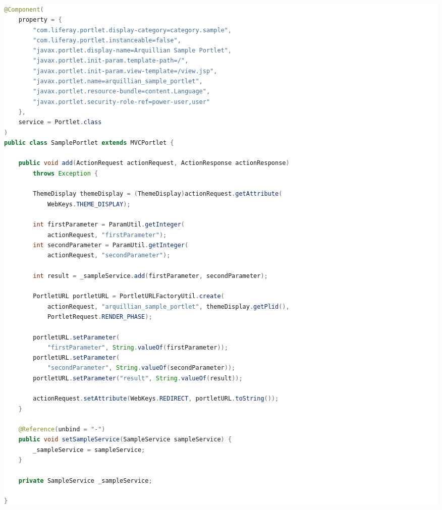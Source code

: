 ```java
@Component(
	property = {
		"com.liferay.portlet.display-category=category.sample",
		"com.liferay.portlet.instanceable=false",
		"javax.portlet.display-name=Arquillian Sample Portlet",
		"javax.portlet.init-param.template-path=/",
		"javax.portlet.init-param.view-template=/view.jsp",
		"javax.portlet.name=arquillian_sample_portlet",
		"javax.portlet.resource-bundle=content.Language",
		"javax.portlet.security-role-ref=power-user,user"
	},
	service = Portlet.class
)
public class SamplePortlet extends MVCPortlet {

	public void add(ActionRequest actionRequest, ActionResponse actionResponse)
		throws Exception {

		ThemeDisplay themeDisplay = (ThemeDisplay)actionRequest.getAttribute(
			WebKeys.THEME_DISPLAY);

		int firstParameter = ParamUtil.getInteger(
			actionRequest, "firstParameter");
		int secondParameter = ParamUtil.getInteger(
			actionRequest, "secondParameter");

		int result = _sampleService.add(firstParameter, secondParameter);

		PortletURL portletURL = PortletURLFactoryUtil.create(
			actionRequest, "arquillian_sample_portlet", themeDisplay.getPlid(),
			PortletRequest.RENDER_PHASE);

		portletURL.setParameter(
			"firstParameter", String.valueOf(firstParameter));
		portletURL.setParameter(
			"secondParameter", String.valueOf(secondParameter));
		portletURL.setParameter("result", String.valueOf(result));

		actionRequest.setAttribute(WebKeys.REDIRECT, portletURL.toString());
	}

	@Reference(unbind = "-")
	public void setSampleService(SampleService sampleService) {
		_sampleService = sampleService;
	}

	private SampleService _sampleService;

}
```
